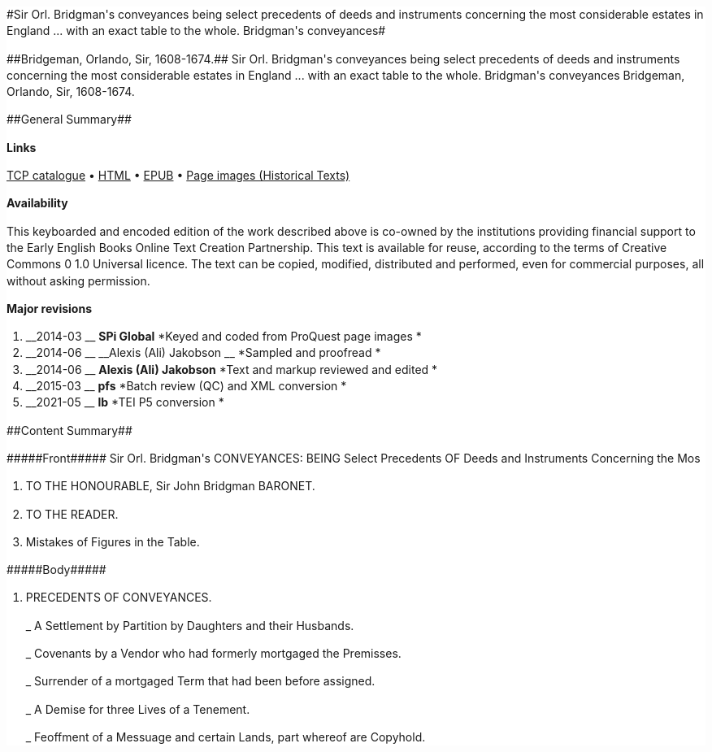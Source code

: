 #Sir Orl. Bridgman's conveyances being select precedents of deeds and instruments concerning the most considerable estates in England ... with an exact table to the whole. Bridgman's conveyances#

##Bridgeman, Orlando, Sir, 1608-1674.##
Sir Orl. Bridgman's conveyances being select precedents of deeds and instruments concerning the most considerable estates in England ... with an exact table to the whole.
Bridgman's conveyances
Bridgeman, Orlando, Sir, 1608-1674.

##General Summary##

**Links**

[TCP catalogue](http://www.ota.ox.ac.uk/tcp/)  • 
[HTML](http://tei.it.ox.ac.uk/tcp/Texts-HTML/free/A29/A29390.html)  • 
[EPUB](http://tei.it.ox.ac.uk/tcp/Texts-EPUB/free/A29/A29390.epub) • 
[Page images (Historical Texts)](https://historicaltexts.jisc.ac.uk/eebo-15271993e)

**Availability**

This keyboarded and encoded edition of the work described above is co-owned by the
    institutions providing financial support to the Early English Books Online Text Creation
    Partnership. This text is available for reuse, according to the terms of  Creative Commons 0 1.0 Universal
    licence. The text can be copied, modified, distributed and performed, even for commercial
    purposes, all without asking permission.

**Major revisions**

1. __2014-03 __ __SPi Global__ *Keyed and coded from ProQuest page images *
1. __2014-06 __ __Alexis (Ali) Jakobson __ *Sampled and proofread *
1. __2014-06 __ __Alexis (Ali) Jakobson__ *Text and markup reviewed and edited *
1. __2015-03 __ __pfs__ *Batch review (QC) and XML conversion *
1. __2021-05 __ __lb__ *TEI P5 conversion *

##Content Summary##

#####Front#####
Sir Orl. Bridgman's CONVEYANCES: BEING Select Precedents OF Deeds and Instruments Concerning the Mos
1. TO THE HONOURABLE, Sir John Bridgman BARONET.

1. TO THE READER.

1. Mistakes of Figures in the Table.

#####Body#####

1. PRECEDENTS OF CONVEYANCES.

    _ A Settlement by Partition by Daughters and their Husbands.

    _ Covenants by a Vendor who had formerly mortgaged the Premisses.

    _ Surrender of a mortgaged Term that had been before assigned.

    _ A Demise for three Lives of a Tenement.

    _ Feoffment of a Messuage and certain Lands, part whereof are Copyhold.
